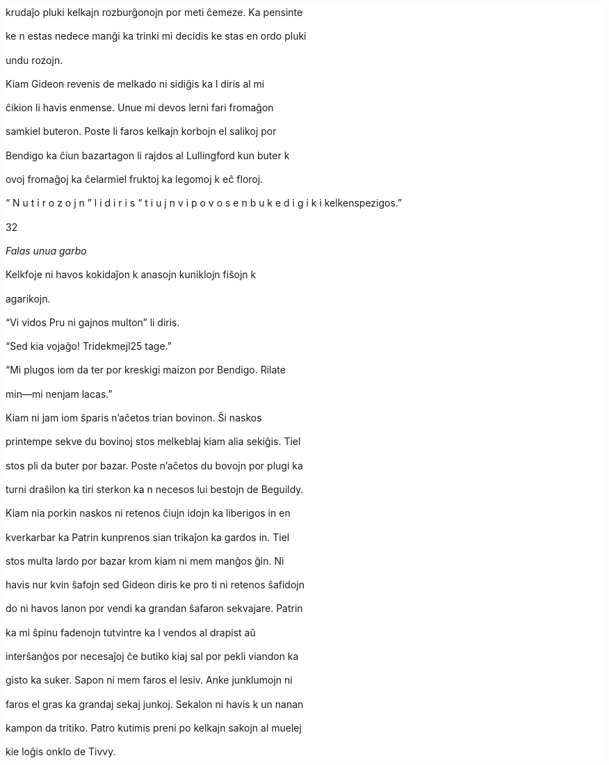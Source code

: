 krudaĵo pluki kelkajn rozburĝonojn por meti ĉemeze. Ka pensinte

ke n estas nedece manĝi ka trinki mi decidis ke stas en ordo pluki

undu rozojn. 

Kiam Gideon revenis de melkado ni sidiĝis ka l diris al mi

ĉikion li havis enmense. Unue mi devos lerni fari fromaĝon

samkiel buteron. Poste li faros kelkajn korbojn el salikoj por

Bendigo ka ĉiun bazartagon li rajdos al Lullingford kun buter k

ovoj fromaĝoj ka ĉelarmiel fruktoj ka legomoj k eĉ floroj. 

“ N u t i r o z o j n ” l i d i r i s “ t i u j n v i p o v o s e n b u k e d i g i k i kelkenspezigos.” 

32

*Falas unua garbo*

Kelkfoje ni havos kokidaĵon k anasojn kuniklojn fiŝojn k

agarikojn. 

“Vi vidos Pru ni gajnos multon” li diris. 

“Sed kia vojaĝo\! Tridekmejl25 tage.” 

“Mi plugos iom da ter por kreskigi maizon por Bendigo. Rilate

min—mi nenjam lacas.” 

Kiam ni jam iom ŝparis n’aĉetos trian bovinon. Ŝi naskos

printempe sekve du bovinoj stos melkeblaj kiam alia sekiĝis. Tiel

stos pli da buter por bazar. Poste n’aĉetos du bovojn por plugi ka

turni draŝilon ka tiri sterkon ka n necesos lui bestojn de Beguildy. 

Kiam nia porkin naskos ni retenos ĉiujn idojn ka liberigos in en

kverkarbar ka Patrin kunprenos sian trikaĵon ka gardos in. Tiel

stos multa lardo por bazar krom kiam ni mem manĝos ĝin. Ni

havis nur kvin ŝafojn sed Gideon diris ke pro ti ni retenos ŝafidojn

do ni havos lanon por vendi ka grandan ŝafaron sekvajare. Patrin

ka mi ŝpinu fadenojn tutvintre ka l vendos al drapist aŭ

interŝanĝos por necesaĵoj ĉe butiko kiaj sal por pekli viandon ka

gisto ka suker. Sapon ni mem faros el lesiv. Anke junklumojn ni

faros el gras ka grandaj sekaj junkoj. Sekalon ni havis k un nanan

kampon da tritiko. Patro kutimis preni po kelkajn sakojn al muelej

kie loĝis onklo de Tivvy. 

